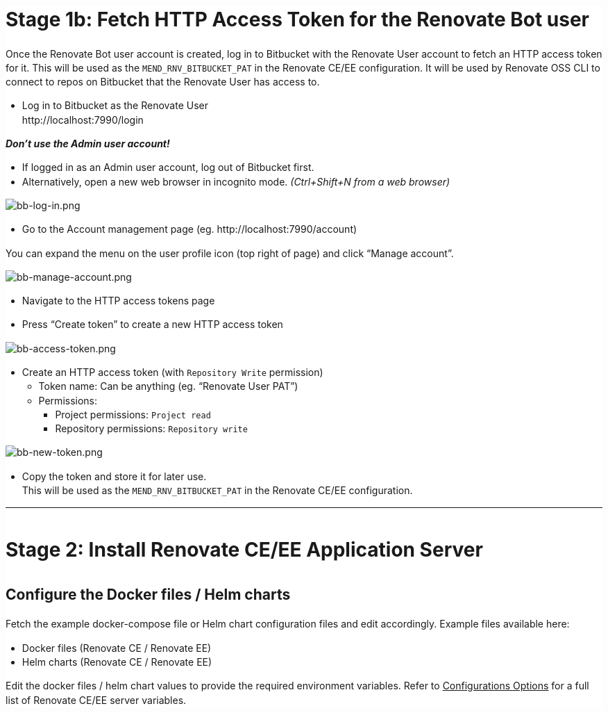 # Stage 1b: Fetch HTTP Access Token for the Renovate Bot user

Once the Renovate Bot user account is created, log in to Bitbucket with the Renovate User account to fetch an HTTP access token for it. This will be used as the `MEND_RNV_BITBUCKET_PAT` in the Renovate CE/EE configuration.
It will be used by Renovate OSS CLI to connect to repos on Bitbucket that the Renovate User has access to.

- Log in to Bitbucket as the Renovate User<br>
http://localhost:7990/login

**_Don’t use the Admin user account!_**
- If logged in as an Admin user account, log out of Bitbucket first.
- Alternatively, open a new web browser in incognito mode. _(Ctrl+Shift+N from a web browser)_

![bb-log-in.png](images/bb-log-in.png)

- Go to the Account management page (eg. http://localhost:7990/account)

You can expand the menu on the user profile icon (top right of page) and click “Manage account”.

![bb-manage-account.png](images/bb-manage-account.png)

- Navigate to the HTTP access tokens page

- Press “Create token” to create a new HTTP access token

![bb-access-token.png](images/bb-access-token.png)

- Create an HTTP access token (with `Repository Write` permission)
  - Token name: Can be anything (eg. “Renovate User PAT”)
  - Permissions:
    - Project permissions: `Project read`
    - Repository permissions: `Repository write`

![bb-new-token.png](images/bb-new-token.png)

- Copy the token and store it for later use.<br>
This will be used as the `MEND_RNV_BITBUCKET_PAT` in the Renovate CE/EE configuration.

<hr>

# Stage 2: Install Renovate CE/EE Application Server

## Configure the Docker files / Helm charts
Fetch the example docker-compose file or Helm chart configuration files and edit accordingly.
Example files available here:
- Docker files (Renovate CE / Renovate EE)
- Helm charts (Renovate CE / Renovate EE)

Edit the docker files / helm chart values to provide the required environment variables.
Refer to [Configurations Options](configuration-options.md) for a full list of Renovate CE/EE server variables.
